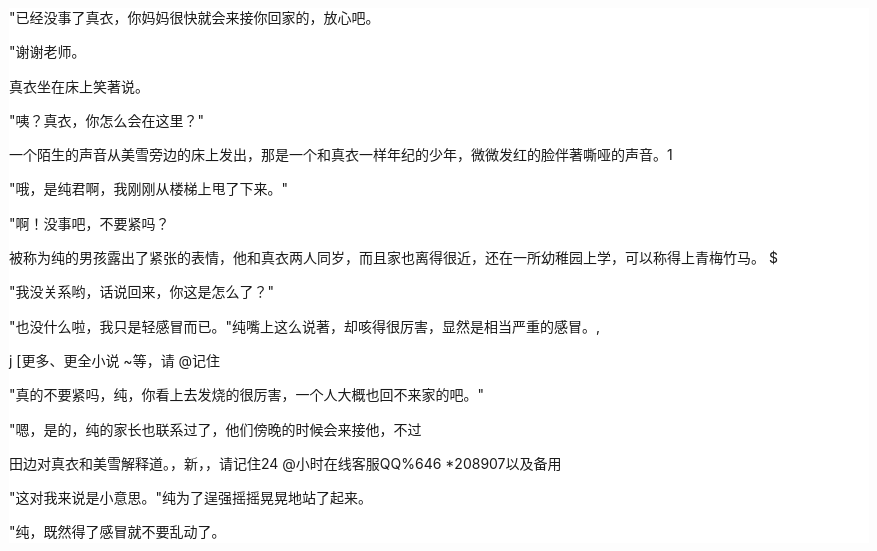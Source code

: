 
"已经没事了真衣，你妈妈很快就会来接你回家的，放心吧。



"谢谢老师。



真衣坐在床上笑著说。





"咦？真衣，你怎么会在这里？"



一个陌生的声音从美雪旁边的床上发出，那是一个和真衣一样年纪的少年，微微发红的脸伴著嘶哑的声音。1





"哦，是纯君啊，我刚刚从楼梯上甩了下来。"





"啊！没事吧，不要紧吗？





被称为纯的男孩露出了紧张的表情，他和真衣两人同岁，而且家也离得很近，还在一所幼稚园上学，可以称得上青梅竹马。 $





"我没关系哟，话说回来，你这是怎么了？"





"也没什么啦，我只是轻感冒而已。"纯嘴上这么说著，却咳得很厉害，显然是相当严重的感冒。,

j [更多、更全小说 ~等，请 @记住





"真的不要紧吗，纯，你看上去发烧的很厉害，一个人大概也回不来家的吧。"





"嗯，是的，纯的家长也联系过了，他们傍晚的时候会来接他，不过





田边对真衣和美雪解释道。，新，，请记住24 @小时在线客服QQ%646 *208907以及备用





"这对我来说是小意思。"纯为了逞强摇摇晃晃地站了起来。



"纯，既然得了感冒就不要乱动了。
